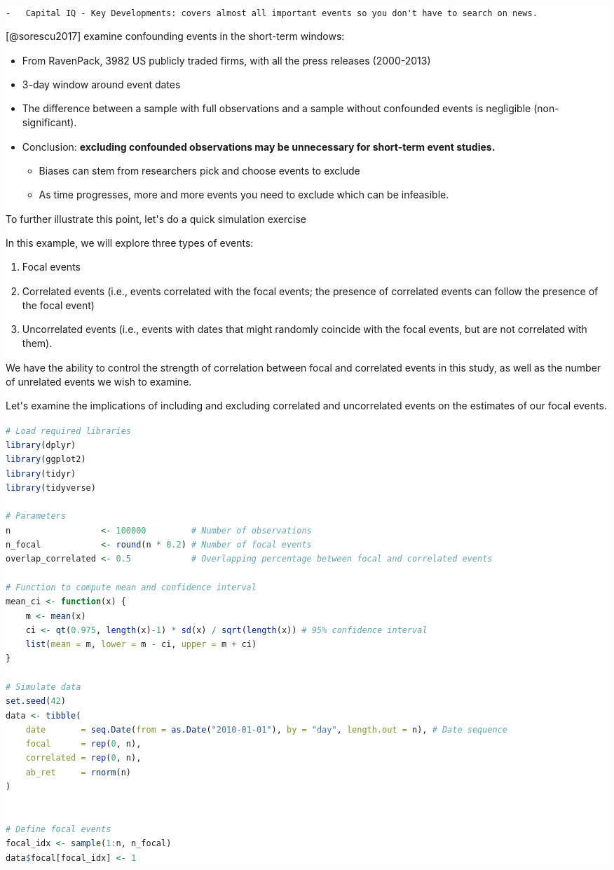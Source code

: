     -   Capital IQ - Key Developments: covers almost all important events so you don't have to search on news.

[@sorescu2017] examine confounding events in the short-term windows:

-   From RavenPack, 3982 US publicly traded firms, with all the press releases (2000-2013)

-   3-day window around event dates

-   The difference between a sample with full observations and a sample without confounded events is negligible (non-significant).

-   Conclusion: **excluding confounded observations may be unnecessary for short-term event studies.**

    -   Biases can stem from researchers pick and choose events to exclude

    -   As time progresses, more and more events you need to exclude which can be infeasible.

To further illustrate this point, let's do a quick simulation exercise

In this example, we will explore three types of events:

1.  Focal events

2.  Correlated events (i.e., events correlated with the focal events; the presence of correlated events can follow the presence of the focal event)

3.  Uncorrelated events (i.e., events with dates that might randomly coincide with the focal events, but are not correlated with them).

We have the ability to control the strength of correlation between focal and correlated events in this study, as well as the number of unrelated events we wish to examine.

Let's examine the implications of including and excluding correlated and uncorrelated events on the estimates of our focal events.


```r
# Load required libraries
library(dplyr)
library(ggplot2)
library(tidyr)
library(tidyverse)

# Parameters
n                  <- 100000         # Number of observations
n_focal            <- round(n * 0.2) # Number of focal events
overlap_correlated <- 0.5            # Overlapping percentage between focal and correlated events

# Function to compute mean and confidence interval
mean_ci <- function(x) {
    m <- mean(x)
    ci <- qt(0.975, length(x)-1) * sd(x) / sqrt(length(x)) # 95% confidence interval
    list(mean = m, lower = m - ci, upper = m + ci)
}

# Simulate data
set.seed(42)
data <- tibble(
    date       = seq.Date(from = as.Date("2010-01-01"), by = "day", length.out = n), # Date sequence
    focal      = rep(0, n),
    correlated = rep(0, n),
    ab_ret     = rnorm(n)
)


# Define focal events
focal_idx <- sample(1:n, n_focal)
data$focal[focal_idx] <- 1
```